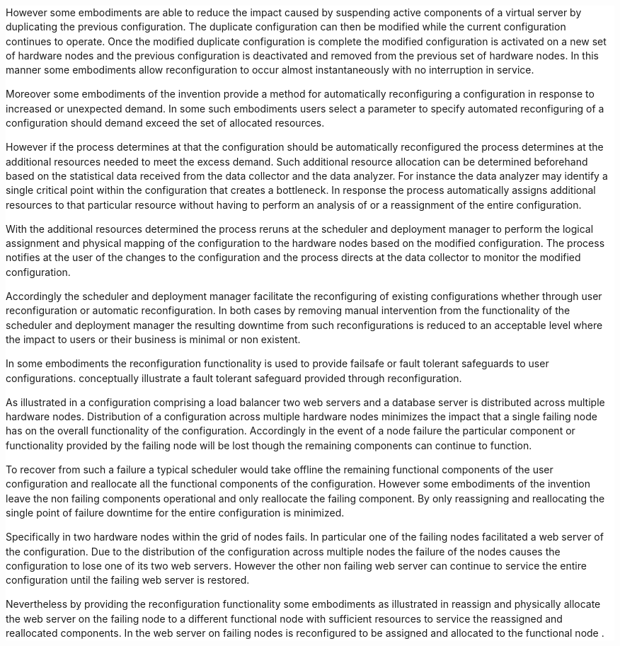 However some embodiments are able to reduce the impact caused by suspending active components of a virtual server by duplicating the previous configuration. The duplicate configuration can then be modified while the current configuration continues to operate. Once the modified duplicate configuration is complete the modified configuration is activated on a new set of hardware nodes and the previous configuration is deactivated and removed from the previous set of hardware nodes. In this manner some embodiments allow reconfiguration to occur almost instantaneously with no interruption in service.

Moreover some embodiments of the invention provide a method for automatically reconfiguring a configuration in response to increased or unexpected demand. In some such embodiments users select a parameter to specify automated reconfiguring of a configuration should demand exceed the set of allocated resources.

However if the process determines at that the configuration should be automatically reconfigured the process determines at the additional resources needed to meet the excess demand. Such additional resource allocation can be determined beforehand based on the statistical data received from the data collector and the data analyzer. For instance the data analyzer may identify a single critical point within the configuration that creates a bottleneck. In response the process automatically assigns additional resources to that particular resource without having to perform an analysis of or a reassignment of the entire configuration.

With the additional resources determined the process reruns at the scheduler and deployment manager to perform the logical assignment and physical mapping of the configuration to the hardware nodes based on the modified configuration. The process notifies at the user of the changes to the configuration and the process directs at the data collector to monitor the modified configuration.

Accordingly the scheduler and deployment manager facilitate the reconfiguring of existing configurations whether through user reconfiguration or automatic reconfiguration. In both cases by removing manual intervention from the functionality of the scheduler and deployment manager the resulting downtime from such reconfigurations is reduced to an acceptable level where the impact to users or their business is minimal or non existent.

In some embodiments the reconfiguration functionality is used to provide failsafe or fault tolerant safeguards to user configurations. conceptually illustrate a fault tolerant safeguard provided through reconfiguration.

As illustrated in a configuration comprising a load balancer two web servers and a database server is distributed across multiple hardware nodes. Distribution of a configuration across multiple hardware nodes minimizes the impact that a single failing node has on the overall functionality of the configuration. Accordingly in the event of a node failure the particular component or functionality provided by the failing node will be lost though the remaining components can continue to function.

To recover from such a failure a typical scheduler would take offline the remaining functional components of the user configuration and reallocate all the functional components of the configuration. However some embodiments of the invention leave the non failing components operational and only reallocate the failing component. By only reassigning and reallocating the single point of failure downtime for the entire configuration is minimized.

Specifically in two hardware nodes within the grid of nodes fails. In particular one of the failing nodes facilitated a web server of the configuration. Due to the distribution of the configuration across multiple nodes the failure of the nodes causes the configuration to lose one of its two web servers. However the other non failing web server can continue to service the entire configuration until the failing web server is restored.

Nevertheless by providing the reconfiguration functionality some embodiments as illustrated in reassign and physically allocate the web server on the failing node to a different functional node with sufficient resources to service the reassigned and reallocated components. In the web server on failing nodes is reconfigured to be assigned and allocated to the functional node .
